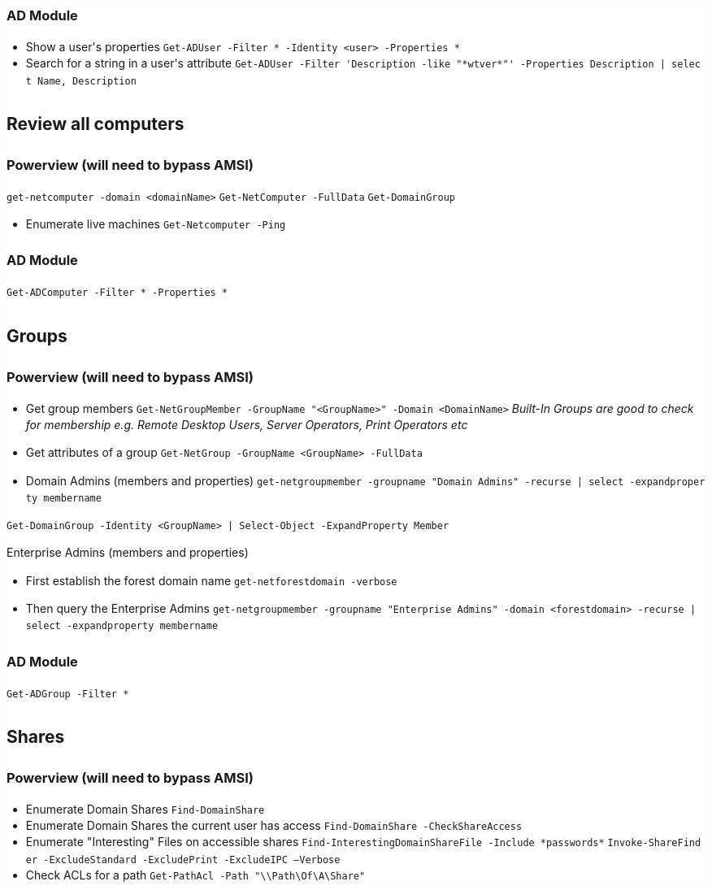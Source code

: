 ### AD Module
 - Show a user's properties
`Get-ADUser -Filter * -Identity <user> -Properties *`
 - Search for a string in a user's attribute
`Get-ADUser -Filter 'Description -like "*wtver*"' -Properties Description | select Name, Description`

## Review all computers
### Powerview (will need to bypass AMSI)
`get-netcomputer -domain <domainName>`
`Get-NetComputer -FullData`
`Get-DomainGroup`

 - Enumerate live machines
`Get-Netcomputer -Ping`

### AD Module
`Get-ADComputer -Filter * -Properties *`

## Groups
### Powerview (will need to bypass AMSI)
 - Get group members
`Get-NetGroupMember -GroupName "<GroupName>" -Domain <DomainName>`
_Built-In Groups are good to check for membership e.g. Remote Desktop Users, Server Operators, Print Operators etc_

 - Get attributes of a group
`Get-NetGroup -GroupName <GroupName> -FullData`

 - Domain Admins (members and properties)
`get-netgroupmember -groupname "Domain Admins" -recurse | select -expandproperty membername`

`Get-DomainGroup -Identity <GroupName> | Select-Object -ExpandProperty Member`

Enterprise Admins (members and properties)
 - First establish the forest domain name
`get-netforestdomain -verbose`

 - Then query the Enterprise Admins
`get-netgroupmember -groupname "Enterprise Admins" -domain <forestdomain> -recurse | select -expandproperty membername`

### AD Module
`Get-ADGroup -Filter * `

## Shares
### Powerview (will need to bypass AMSI)
 - Enumerate Domain Shares
`Find-DomainShare`
 - Enumerate Domain Shares the current user has access
`Find-DomainShare -CheckShareAccess`
 - Enumerate "Interesting" Files on accessible shares
`Find-InterestingDomainShareFile -Include *passwords*`
`Invoke-ShareFinder -ExcludeStandard -ExcludePrint -ExcludeIPC –Verbose`
 - Check ACLs for a path
`Get-PathAcl -Path "\\Path\Of\A\Share"`
